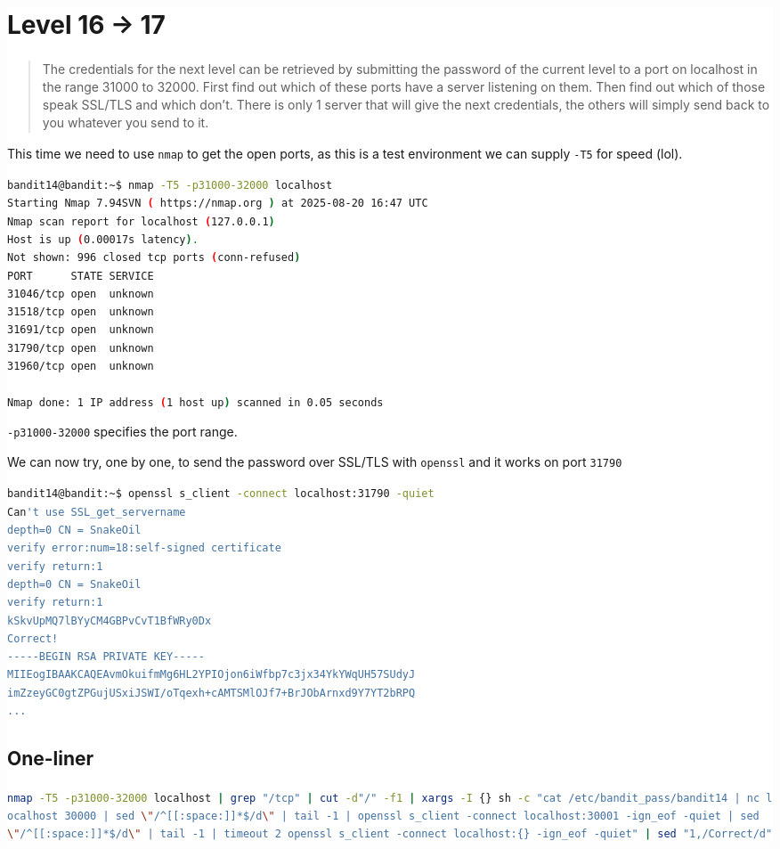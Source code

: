 # Level 16 -> 17

> The credentials for the next level can be retrieved by submitting the password of the current level to a port on localhost in the range 31000 to 32000. First find out which of these ports have a server listening on them. Then find out which of those speak SSL/TLS and which don’t. There is only 1 server that will give the next credentials, the others will simply send back to you whatever you send to it.

This time we need to use `nmap` to get the open ports, as this is a test environment we can supply `-T5` for speed (lol).

```bash
bandit14@bandit:~$ nmap -T5 -p31000-32000 localhost
Starting Nmap 7.94SVN ( https://nmap.org ) at 2025-08-20 16:47 UTC
Nmap scan report for localhost (127.0.0.1)
Host is up (0.00017s latency).
Not shown: 996 closed tcp ports (conn-refused)
PORT      STATE SERVICE
31046/tcp open  unknown
31518/tcp open  unknown
31691/tcp open  unknown
31790/tcp open  unknown
31960/tcp open  unknown

Nmap done: 1 IP address (1 host up) scanned in 0.05 seconds
```

`-p31000-32000` specifies the port range.

We can now try, one by one, to send the password over SSL/TLS with `openssl` and it works on port `31790`

```bash
bandit14@bandit:~$ openssl s_client -connect localhost:31790 -quiet
Can't use SSL_get_servername
depth=0 CN = SnakeOil
verify error:num=18:self-signed certificate
verify return:1
depth=0 CN = SnakeOil
verify return:1
kSkvUpMQ7lBYyCM4GBPvCvT1BfWRy0Dx
Correct!
-----BEGIN RSA PRIVATE KEY-----
MIIEogIBAAKCAQEAvmOkuifmMg6HL2YPIOjon6iWfbp7c3jx34YkYWqUH57SUdyJ
imZzeyGC0gtZPGujUSxiJSWI/oTqexh+cAMTSMlOJf7+BrJObArnxd9Y7YT2bRPQ
...
```

## One-liner

```bash
nmap -T5 -p31000-32000 localhost | grep "/tcp" | cut -d"/" -f1 | xargs -I {} sh -c "cat /etc/bandit_pass/bandit14 | nc localhost 30000 | sed \"/^[[:space:]]*$/d\" | tail -1 | openssl s_client -connect localhost:30001 -ign_eof -quiet | sed \"/^[[:space:]]*$/d\" | tail -1 | timeout 2 openssl s_client -connect localhost:{} -ign_eof -quiet" | sed "1,/Correct/d"
```
